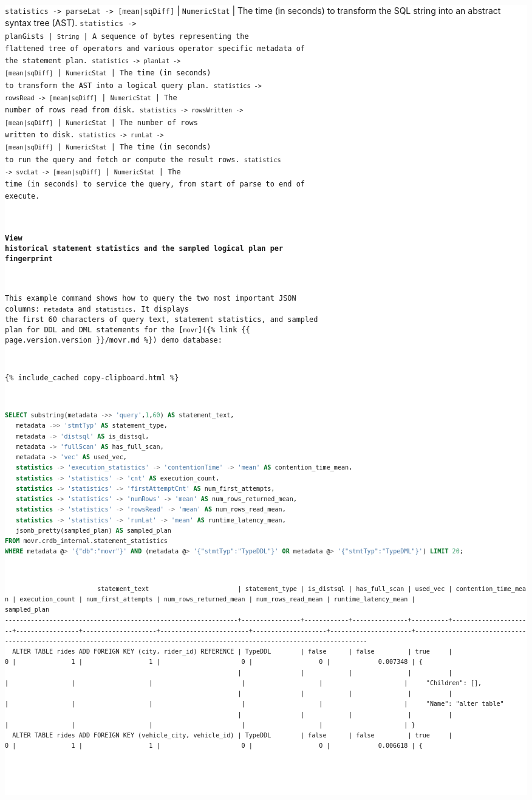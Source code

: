 <code>statistics -> parseLat -> [mean&#124;sqDiff]</code> | `NumericStat` | The time (in seconds) to transform the SQL string into an abstract syntax tree (AST).
<code>statistics -> planGists | `String` | A sequence of bytes representing the flattened tree of operators and various operator specific metadata of the statement plan.
<code>statistics -> planLat -> [mean&#124;sqDiff]</code> | `NumericStat` | The time (in seconds) to transform the AST into a logical query plan.
<code>statistics -> rowsRead -> [mean&#124;sqDiff]</code> | `NumericStat` | The number of rows read from disk.
<code>statistics -> rowsWritten -> [mean&#124;sqDiff]</code> | `NumericStat` | The number of rows written to disk.
<code>statistics -> runLat -> [mean&#124;sqDiff]</code> | `NumericStat` | The time (in seconds) to run the query and fetch or compute the result rows.
<code>statistics -> svcLat -> [mean&#124;sqDiff]</code> | `NumericStat` | The time (in seconds) to service the query, from start of parse to end of execute.

#### View historical statement statistics and the sampled logical plan per fingerprint

This example command shows how to query the two most important JSON columns: `metadata` and `statistics`. It displays
the first 60 characters of query text, statement statistics, and sampled plan for DDL and DML statements for the [`movr`]({% link {{ page.version.version }}/movr.md %}) demo database:

{% include_cached copy-clipboard.html %}
~~~sql
SELECT substring(metadata ->> 'query',1,60) AS statement_text,
   metadata ->> 'stmtTyp' AS statement_type,
   metadata -> 'distsql' AS is_distsql,
   metadata -> 'fullScan' AS has_full_scan,
   metadata -> 'vec' AS used_vec,
   statistics -> 'execution_statistics' -> 'contentionTime' -> 'mean' AS contention_time_mean,
   statistics -> 'statistics' -> 'cnt' AS execution_count,
   statistics -> 'statistics' -> 'firstAttemptCnt' AS num_first_attempts,
   statistics -> 'statistics' -> 'numRows' -> 'mean' AS num_rows_returned_mean,
   statistics -> 'statistics' -> 'rowsRead' -> 'mean' AS num_rows_read_mean,
   statistics -> 'statistics' -> 'runLat' -> 'mean' AS runtime_latency_mean,
   jsonb_pretty(sampled_plan) AS sampled_plan
FROM movr.crdb_internal.statement_statistics
WHERE metadata @> '{"db":"movr"}' AND (metadata @> '{"stmtTyp":"TypeDDL"}' OR metadata @> '{"stmtTyp":"TypeDML"}') LIMIT 20;
~~~
~~~
                         statement_text                        | statement_type | is_distsql | has_full_scan | used_vec | contention_time_mean | execution_count | num_first_attempts | num_rows_returned_mean | num_rows_read_mean | runtime_latency_mean |                                                         sampled_plan
---------------------------------------------------------------+----------------+------------+---------------+----------+----------------------+-----------------+--------------------+------------------------+--------------------+----------------------+--------------------------------------------------------------------------------------------------------------------------------
  ALTER TABLE rides ADD FOREIGN KEY (city, rider_id) REFERENCE | TypeDDL        | false      | false         | true     |                    0 |               1 |                  1 |                      0 |                  0 |             0.007348 | {
                                                               |                |            |               |          |                      |                 |                    |                        |                    |                      |     "Children": [],
                                                               |                |            |               |          |                      |                 |                    |                        |                    |                      |     "Name": "alter table"
                                                               |                |            |               |          |                      |                 |                    |                        |                    |                      | }
  ALTER TABLE rides ADD FOREIGN KEY (vehicle_city, vehicle_id) | TypeDDL        | false      | false         | true     |                    0 |               1 |                  1 |                      0 |                  0 |             0.006618 | {
~~~